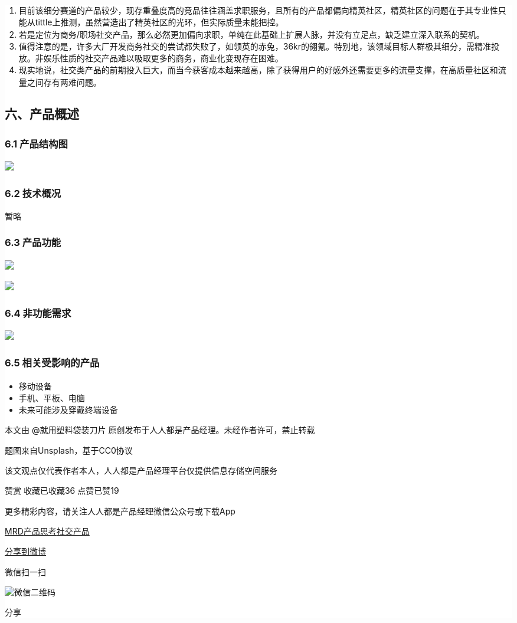 1.  目前该细分赛道的产品较少，现存重叠度高的竞品往往涵盖求职服务，且所有的产品都偏向精英社区，精英社区的问题在于其专业性只能从tittle上推测，虽然营造出了精英社区的光环，但实际质量未能把控。
2.  若是定位为商务/职场社交产品，那么必然更加偏向求职，单纯在此基础上扩展人脉，并没有立足点，缺乏建立深入联系的契机。
3.  值得注意的是，许多大厂开发商务社交的尝试都失败了，如领英的赤兔，36kr的翎氪。特别地，该领域目标人群极其细分，需精准投放。非娱乐性质的社交产品难以吸取更多的商务，商业化变现存在困难。
4.  现实地说，社交类产品的前期投入巨大，而当今获客成本越来越高，除了获得用户的好感外还需要更多的流量支撑，在高质量社区和流量之间存有两难问题。

## 六、产品概述

### 6.1 产品结构图

![](https://image.woshipm.com/2024/09/15/542e7f50-7317-11ef-abf0-00163e0b5ff3.png)

### 6.2 技术概况

暂略

### 6.3 产品功能

![](https://image.woshipm.com/2024/09/16/845a5ed2-7421-11ef-8c74-00163e0b5ff3.png)

![](https://image.woshipm.com/2024/09/15/46654d2e-7315-11ef-84c2-00163e0b5ff3.jpg)

### 6.4 非功能需求

![](https://image.woshipm.com/2024/09/15/879ccf56-7315-11ef-84c2-00163e0b5ff3.png)

### 6.5 相关受影响的产品

*   移动设备
*   手机、平板、电脑
*   未来可能涉及穿戴终端设备

本文由 @就用塑料袋装刀片 原创发布于人人都是产品经理。未经作者许可，禁止转载

题图来自Unsplash，基于CC0协议

该文观点仅代表作者本人，人人都是产品经理平台仅提供信息存储空间服务

赞赏 收藏已收藏36 点赞已赞19

更多精彩内容，请关注人人都是产品经理微信公众号或下载App

[MRD](https://www.woshipm.com/tag/mrd)[产品思考](https://www.woshipm.com/tag/%e4%ba%a7%e5%93%81%e6%80%9d%e8%80%83)[社交产品](https://www.woshipm.com/tag/%e7%a4%be%e4%ba%a4%e4%ba%a7%e5%93%81)

[分享到微博](https://service.weibo.com/share/share.php?appkey=2775287854&title=MRD：信息贩卖+轻社交产品『破圈儿』的构想&url=https://www.woshipm.com/evaluating/6115114.html&pic=https://image.woshipm.com/2023/04/13/732682f8-d9ef-11ed-9d7a-00163e0b5ff3.jpg)

微信扫一扫

![微信二维码](https://api.pwmqr.com/qrcode/create/?url=https://www.woshipm.com/evaluating/6115114.html)

分享